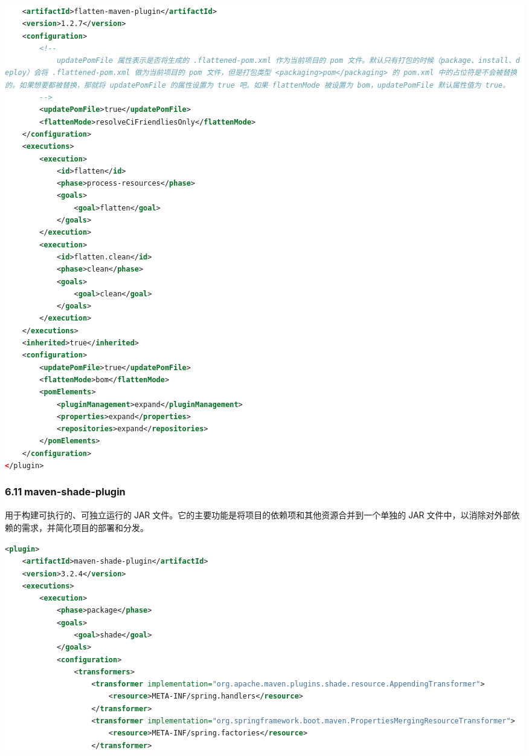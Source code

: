 ```xml
    <artifactId>flatten-maven-plugin</artifactId>
    <version>1.2.7</version>
    <configuration>
        <!--
            updatePomFile 属性表示是否将生成的 .flattened-pom.xml 作为当前项目的 pom 文件。默认只有打包的时候（package、install、deploy）会将 .flattened-pom.xml 做为当前项目的 pom 文件，但是打包类型 <packaging>pom</packaging> 的 pom.xml 中的占位符是不会被替换的。如果想要都被替换，那就将 updatePomFile 的属性设置为 true 吧。如果 flattenMode 被设置为 bom，updatePomFile 默认属性值为 true。
        -->
        <updatePomFile>true</updatePomFile>
        <flattenMode>resolveCiFriendliesOnly</flattenMode>
    </configuration>
    <executions>
        <execution>
            <id>flatten</id>
            <phase>process-resources</phase>
            <goals>
                <goal>flatten</goal>
            </goals>
        </execution>
        <execution>
            <id>flatten.clean</id>
            <phase>clean</phase>
            <goals>
                <goal>clean</goal>
            </goals>
        </execution>
    </executions>
    <inherited>true</inherited>
    <configuration>
        <updatePomFile>true</updatePomFile>
        <flattenMode>bom</flattenMode>
        <pomElements>
            <pluginManagement>expand</pluginManagement>
            <properties>expand</properties>
            <repositories>expand</repositories>
        </pomElements>
    </configuration>
</plugin>
```

### 6.11  maven-shade-plugin

用于构建可执行的、可独立运行的 JAR 文件。它的主要功能是将项目的依赖项和其他资源合并到一个单独的 JAR 文件中，以消除对外部依赖的需求，并简化项目的部署和分发。

```xml
<plugin>
    <artifactId>maven-shade-plugin</artifactId>
    <version>3.2.4</version>
    <executions>
        <execution>
            <phase>package</phase>
            <goals>
                <goal>shade</goal>
            </goals>
            <configuration>
                <transformers>
                    <transformer implementation="org.apache.maven.plugins.shade.resource.AppendingTransformer">
                        <resource>META-INF/spring.handlers</resource>
                    </transformer>
                    <transformer implementation="org.springframework.boot.maven.PropertiesMergingResourceTransformer">
                        <resource>META-INF/spring.factories</resource>
                    </transformer>
```